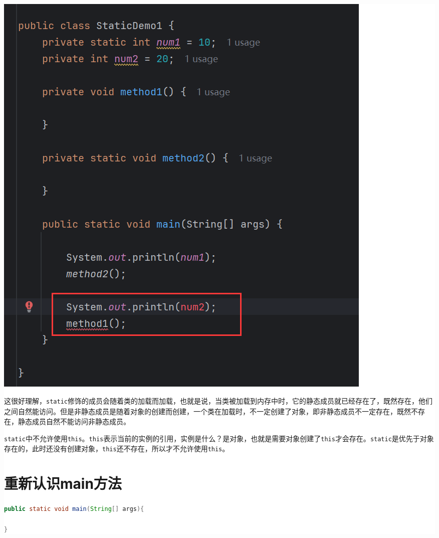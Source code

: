 ![image-20240715210819827](assets/image-20240715210819827.png)

这很好理解，`static`修饰的成员会随着类的加载而加载，也就是说，当类被加载到内存中时，它的静态成员就已经存在了，既然存在，他们之间自然能访问。但是非静态成员是随着对象的创建而创建，一个类在加载时，不一定创建了对象，即非静态成员不一定存在，既然不存在，静态成员自然不能访问非静态成员。

`static`中不允许使用`this`。`this`表示当前的实例的引用，实例是什么？是对象，也就是需要对象创建了`this`才会存在。`static`是优先于对象存在的，此时还没有创建对象，`this`还不存在，所以才不允许使用`this`。



# 重新认识main方法

```java
public static void main(String[] args){
    
}
```
